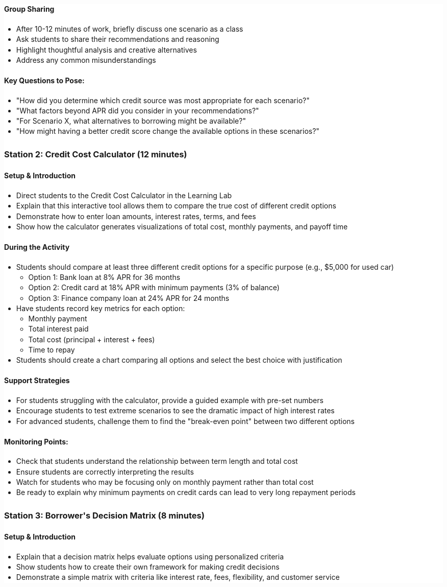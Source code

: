 #### Group Sharing
- After 10-12 minutes of work, briefly discuss one scenario as a class
- Ask students to share their recommendations and reasoning
- Highlight thoughtful analysis and creative alternatives
- Address any common misunderstandings

#### Key Questions to Pose:
- "How did you determine which credit source was most appropriate for each scenario?"
- "What factors beyond APR did you consider in your recommendations?"
- "For Scenario X, what alternatives to borrowing might be available?"
- "How might having a better credit score change the available options in these scenarios?"

### Station 2: Credit Cost Calculator (12 minutes)

#### Setup & Introduction
- Direct students to the Credit Cost Calculator in the Learning Lab
- Explain that this interactive tool allows them to compare the true cost of different credit options
- Demonstrate how to enter loan amounts, interest rates, terms, and fees
- Show how the calculator generates visualizations of total cost, monthly payments, and payoff time

#### During the Activity
- Students should compare at least three different credit options for a specific purpose (e.g., $5,000 for used car)
  - Option 1: Bank loan at 8% APR for 36 months
  - Option 2: Credit card at 18% APR with minimum payments (3% of balance)
  - Option 3: Finance company loan at 24% APR for 24 months
- Have students record key metrics for each option:
  - Monthly payment
  - Total interest paid
  - Total cost (principal + interest + fees)
  - Time to repay
- Students should create a chart comparing all options and select the best choice with justification

#### Support Strategies
- For students struggling with the calculator, provide a guided example with pre-set numbers
- Encourage students to test extreme scenarios to see the dramatic impact of high interest rates
- For advanced students, challenge them to find the "break-even point" between two different options

#### Monitoring Points:
- Check that students understand the relationship between term length and total cost
- Ensure students are correctly interpreting the results
- Watch for students who may be focusing only on monthly payment rather than total cost
- Be ready to explain why minimum payments on credit cards can lead to very long repayment periods

### Station 3: Borrower's Decision Matrix (8 minutes)

#### Setup & Introduction
- Explain that a decision matrix helps evaluate options using personalized criteria
- Show students how to create their own framework for making credit decisions
- Demonstrate a simple matrix with criteria like interest rate, fees, flexibility, and customer service
